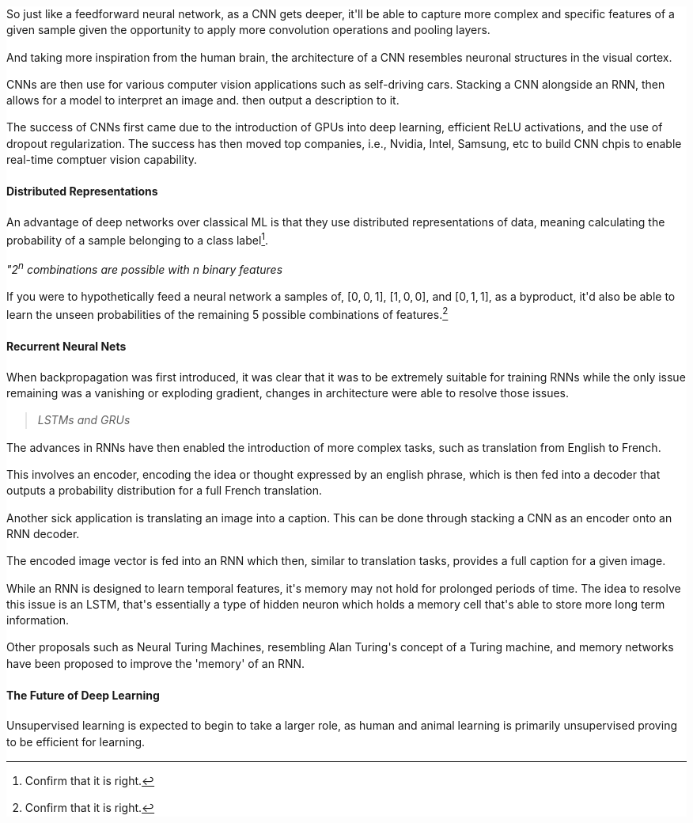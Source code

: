 So just like a feedforward neural network, as a CNN gets deeper, it'll be able to capture more complex and specific features of a given sample given the opportunity to apply more convolution operations and pooling layers.

And taking more inspiration from the human brain, the architecture of a CNN resembles neuronal structures in the visual cortex.

CNNs are then use for various computer vision applications such as self-driving cars. Stacking a CNN alongside an RNN, then allows for a model to interpret an image and. then output a description to it.

The success of CNNs first came due to the introduction of GPUs into deep learning, efficient ReLU activations, and the use of dropout regularization. The success has then moved top companies, i.e., Nvidia, Intel, Samsung, etc to build CNN chpis to enable real-time comptuer vision capability.

#### Distributed Representations

An advantage of deep networks over classical ML is that they use distributed representations of data, meaning calculating the probability of a sample belonging to a class label[^1].

*"$2^n$ combinations are possible with $n$ binary features*

If you were to hypothetically feed a neural network a samples of, $[0,0,1]$, $[1,0,0]$, and $[0,1,1]$, as a byproduct, it'd also be able to learn the unseen probabilities of the remaining 5 possible combinations of features.[^1]

#### Recurrent Neural Nets

When backpropagation was first introduced, it was clear that it was to be extremely suitable for training RNNs while the only issue remaining was a vanishing or exploding gradient, changes in architecture were able to resolve those issues.

> *LSTMs and GRUs*

The advances in RNNs have then enabled the introduction of more complex tasks, such as translation from English to French.

This involves an encoder, encoding the idea or thought expressed by an english phrase, which is then fed into a decoder that outputs a probability distribution for a full French translation.

Another sick application is translating an image into a caption. This can be done through stacking a CNN as an encoder onto an RNN decoder.

The encoded image vector is fed into an RNN which then, similar to translation tasks, provides a full caption for a given image.

While an RNN is designed to learn temporal features, it's memory may not hold for prolonged periods of time. The idea to resolve this issue is an LSTM, that's essentially a type of hidden neuron which holds a memory cell that's able to store more long term information.

Other proposals such as Neural Turing Machines, resembling Alan Turing's concept of a Turing machine, and memory networks have been proposed to improve the 'memory' of an RNN.

#### The Future of Deep Learning

Unsupervised learning is expected to begin to take a larger role, as human and animal learning is primarily unsupervised proving to be efficient for learning.


[^1]: Confirm that it is right.